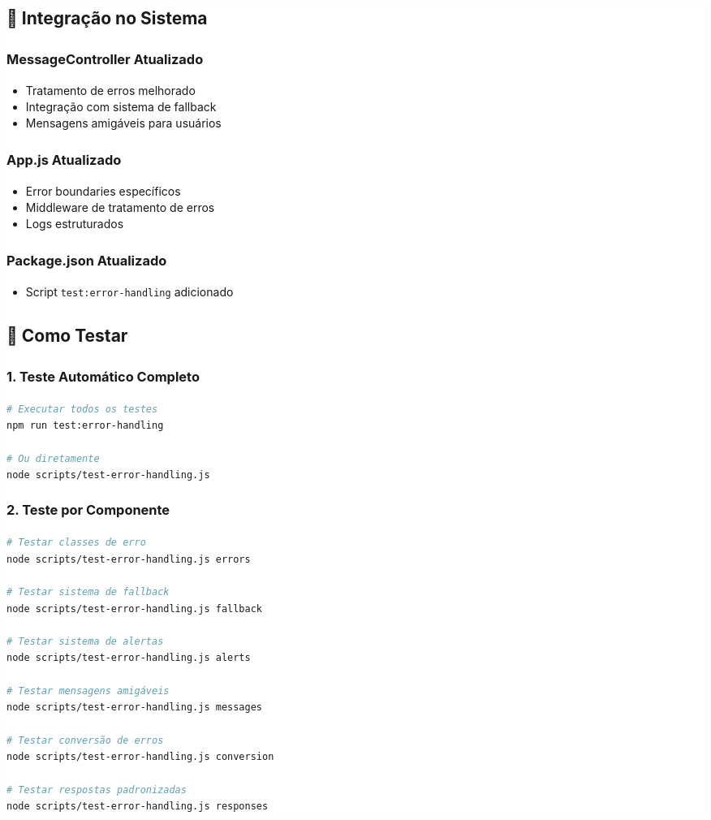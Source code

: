 ```
```

## 🔧 **Integração no Sistema**

### **MessageController Atualizado**
- Tratamento de erros melhorado
- Integração com sistema de fallback
- Mensagens amigáveis para usuários

### **App.js Atualizado**
- Error boundaries específicos
- Middleware de tratamento de erros
- Logs estruturados

### **Package.json Atualizado**
- Script `test:error-handling` adicionado

## 🧪 **Como Testar**

### **1. Teste Automático Completo**
```bash
# Executar todos os testes
npm run test:error-handling

# Ou diretamente
node scripts/test-error-handling.js
```

### **2. Teste por Componente**
```bash
# Testar classes de erro
node scripts/test-error-handling.js errors

# Testar sistema de fallback
node scripts/test-error-handling.js fallback

# Testar sistema de alertas
node scripts/test-error-handling.js alerts

# Testar mensagens amigáveis
node scripts/test-error-handling.js messages

# Testar conversão de erros
node scripts/test-error-handling.js conversion

# Testar respostas padronizadas
node scripts/test-error-handling.js responses
```
